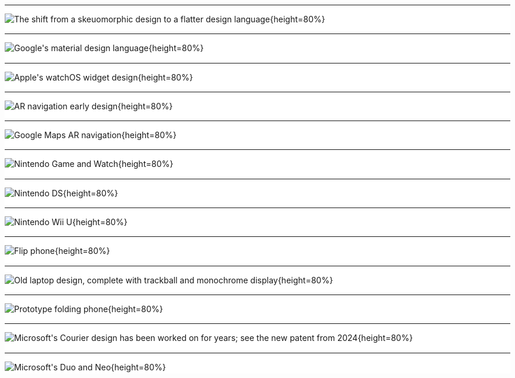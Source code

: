 ------

![The shift from a skeuomorphic design to a flatter design language](images/calculator.jpg){height=80%}

----

![Google's *material design* language](images/material.jpg){height=80%}

------

![Apple's watchOS widget design](images/watchos.jpg){height=80%}

----

![AR navigation early design](images/navigation.png){height=80%}

-----

![Google Maps AR navigation](images/arnavigation.png){height=80%}

------

![Nintendo Game and Watch](images/gamewatch.png){height=80%}

-------

![Nintendo DS](images/ds.png){height=80%}

-----

![Nintendo Wii U](images/wii-u.png){height=80%}

------

![Flip phone](images/oldflip.png){height=80%}

-----

![Old laptop design, complete with trackball and monochrome display](images/oldlaptop.png){height=80%}

-------

![Prototype folding phone](images/folding.png){height=80%}

------

![Microsoft's [Courier design](https://en.wikipedia.org/wiki/Microsoft_Courier) has been worked on for years; see the new [patent from 2024](https://image-ppubs.uspto.gov/dirsearch-public/print/downloadPdf/12108620)](images/microsoft-patent.png){height=80%}

------

![Microsoft's Duo and Neo](images/duo-neo.png){height=80%}
